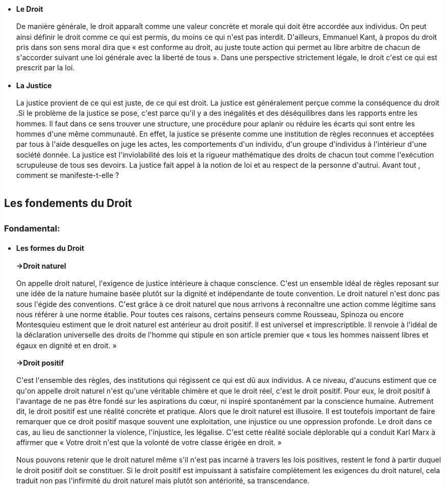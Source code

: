 - **Le Droit**
    
    De manière générale, le droit apparaît comme une valeur concrète et morale qui doit être accordée aux individus. On peut ainsi définir le droit comme ce qui est permis, du moins ce qui n'est pas interdit. D'ailleurs, Emmanuel Kant, à propos du droit pris dans son sens moral dira que « est conforme au droit, au juste toute action qui permet au libre arbitre de chacun de s'accorder suivant une loi générale avec la liberté de tous ». Dans une perspective strictement légale, le droit c'est ce qui est prescrit par la loi.
    
- **La Justice**
    
    La justice provient de ce qui est juste, de ce qui est droit. La justice est généralement perçue comme la conséquence du droit .Si le problème de la justice se pose, c'est parce qu'il y a des inégalités et des déséquilibres dans les rapports entre les hommes. Il faut dans ce sens trouver une structure, une procédure pour aplanir ou réduire les écarts qui sont entre les hommes d'une même communauté. En effet, la justice se présente comme une institution de règles reconnues et acceptées par tous à l'aide desquelles on juge les actes, les comportements d'un individu, d'un groupe d'individus à l'intérieur d'une société donnée. La justice est l'inviolabilité des lois et la rigueur mathématique des droits de chacun tout comme l'exécution scrupuleuse de tous ses devoirs. La justice fait appel à la notion de loi et au respect de la personne d'autrui. Avant tout , comment se manifeste-t-elle ?
## Les fondements du Droit

### Fondamental:

- **Les formes du Droit**
    
    **→Droit naturel**
    
    On appelle droit naturel, l'exigence de justice intérieure à chaque conscience. C'est un ensemble idéal de règles reposant sur une idée de la nature humaine basée plutôt sur la dignité et indépendante de toute convention. Le droit naturel n'est donc pas sous l'égide des conventions. C'est grâce à ce droit naturel que nous arrivons à reconnaître une action comme légitime sans nous référer à une norme établie. Pour toutes ces raisons, certains penseurs comme Rousseau, Spinoza ou encore Montesquieu estiment que le droit naturel est antérieur au droit positif. Il est universel et imprescriptible. Il renvoie à l'idéal de la déclaration universelle des droits de l'homme qui stipule en son article premier que « tous les hommes naissent libres et égaux en dignité et en droit. »
    
    **→Droit positif**
    
    C'est l'ensemble des règles, des institutions qui régissent ce qui est dû aux individus. A ce niveau, d'aucuns estiment que ce qu'on appelle droit naturel n'est qu'une véritable chimère et que le droit réel, c'est le droit positif. Pour eux, le droit positif à l'avantage de ne pas être fondé sur les aspirations du cœur, ni inspiré spontanément par la conscience humaine. Autrement dit, le droit positif est une réalité concrète et pratique. Alors que le droit naturel est illusoire. Il est toutefois important de faire remarquer que ce droit positif masque souvent une exploitation, une injustice ou une oppression profonde. Le droit dans ce cas, au lieu de sanctionner la violence, l'injustice, les légalise. C'est cette réalité sociale déplorable qui a conduit Karl Marx à affirmer que « Votre droit n'est que la volonté de votre classe érigée en droit. »
    
    Nous pouvons retenir que le droit naturel même s'il n'est pas incarné à travers les lois positives, restent le fond à partir duquel le droit positif doit se constituer. Si le droit positif est impuissant à satisfaire complètement les exigences du droit naturel, cela traduit non pas l'infirmité du droit naturel mais plutôt son antériorité, sa transcendance.
    